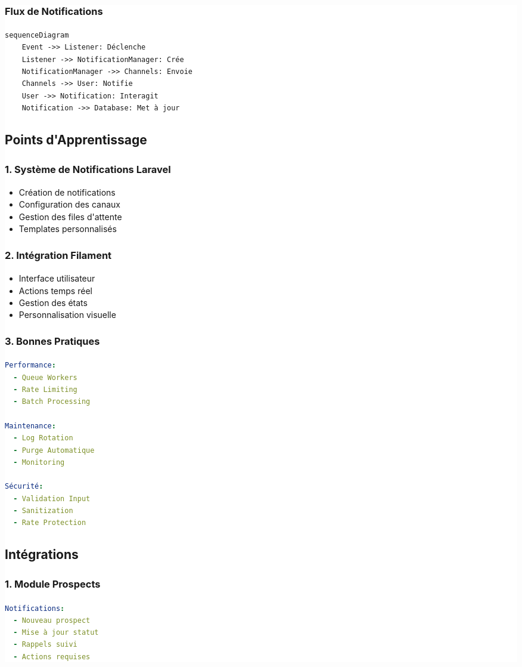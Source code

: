 ### Flux de Notifications
```mermaid
sequenceDiagram
    Event ->> Listener: Déclenche
    Listener ->> NotificationManager: Crée
    NotificationManager ->> Channels: Envoie
    Channels ->> User: Notifie
    User ->> Notification: Interagit
    Notification ->> Database: Met à jour
```

## Points d'Apprentissage

### 1. Système de Notifications Laravel
- Création de notifications
- Configuration des canaux
- Gestion des files d'attente
- Templates personnalisés

### 2. Intégration Filament
- Interface utilisateur
- Actions temps réel
- Gestion des états
- Personnalisation visuelle

### 3. Bonnes Pratiques
```yaml
Performance:
  - Queue Workers
  - Rate Limiting
  - Batch Processing

Maintenance:
  - Log Rotation
  - Purge Automatique
  - Monitoring

Sécurité:
  - Validation Input
  - Sanitization
  - Rate Protection
```

## Intégrations

### 1. Module Prospects
```yaml
Notifications:
  - Nouveau prospect
  - Mise à jour statut
  - Rappels suivi
  - Actions requises
```
